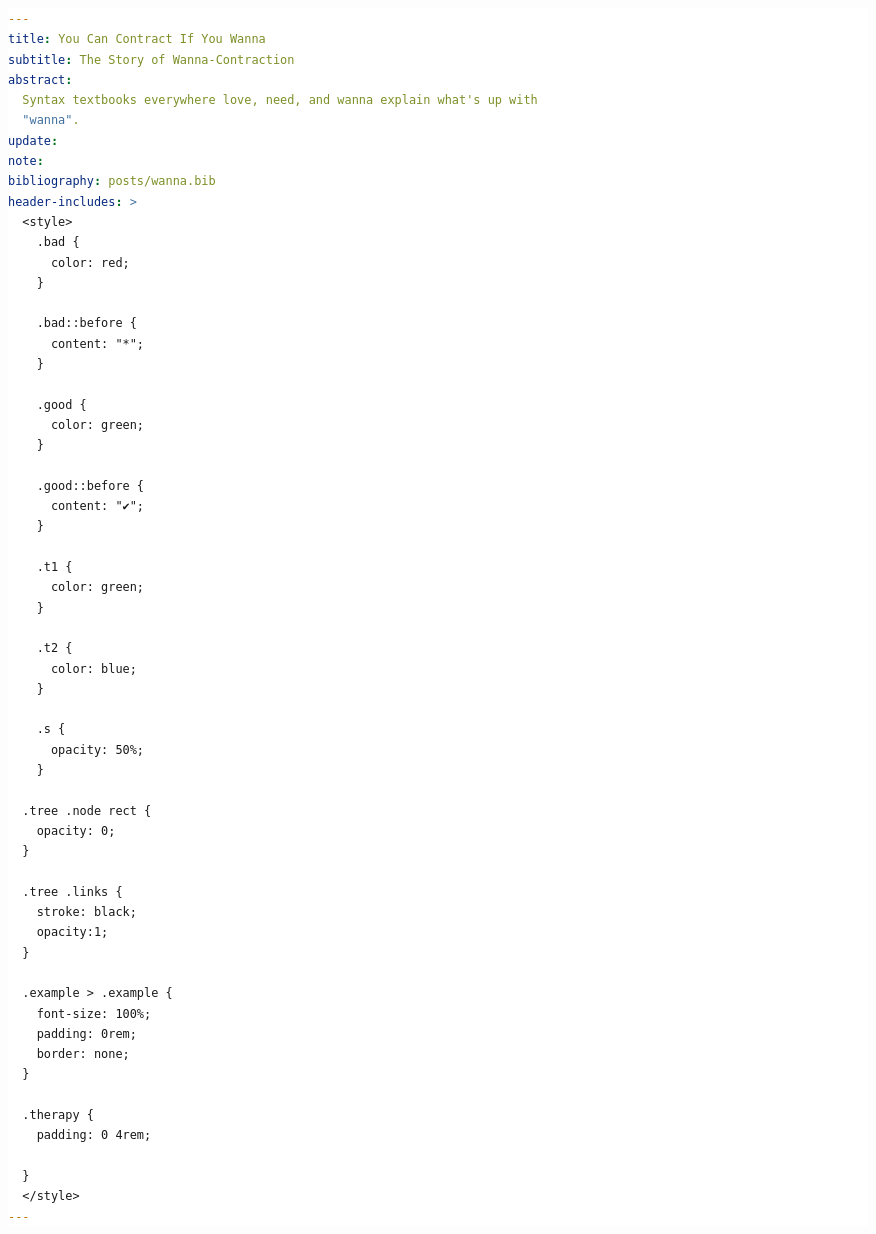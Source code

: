 ```yaml
---
title: You Can Contract If You Wanna
subtitle: The Story of Wanna-Contraction
abstract:
  Syntax textbooks everywhere love, need, and wanna explain what's up with
  "wanna".
update:
note:
bibliography: posts/wanna.bib
header-includes: >
  <style>
    .bad {
      color: red;
    }

    .bad::before {
      content: "*";
    }

    .good {
      color: green;
    }

    .good::before {
      content: "✔";
    }

    .t1 {
      color: green;
    }

    .t2 {
      color: blue;
    }

    .s {
      opacity: 50%;
    }

  .tree .node rect {
    opacity: 0;
  }

  .tree .links {
    stroke: black;
    opacity:1;
  }

  .example > .example {
    font-size: 100%;
    padding: 0rem;
    border: none;
  }

  .therapy {
    padding: 0 4rem;

  }
  </style>
---
```

